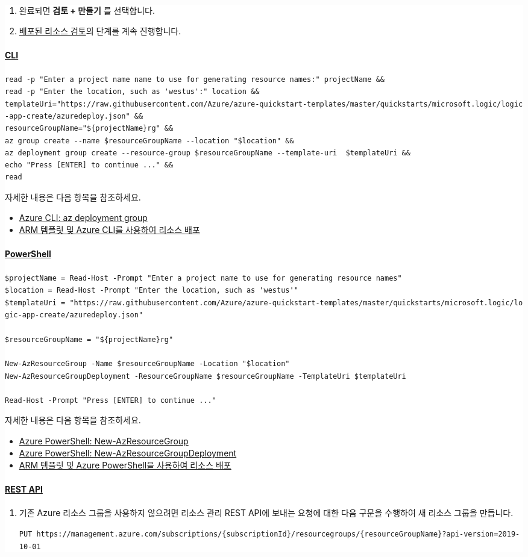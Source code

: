 1. 완료되면 **검토 + 만들기** 를 선택합니다.

1. [배포된 리소스 검토](#review-deployed-resources)의 단계를 계속 진행합니다.

#### <a name="cli"></a>[CLI](#tab/azure-cli)

```azurecli-interactive
read -p "Enter a project name name to use for generating resource names:" projectName &&
read -p "Enter the location, such as 'westus':" location &&
templateUri="https://raw.githubusercontent.com/Azure/azure-quickstart-templates/master/quickstarts/microsoft.logic/logic-app-create/azuredeploy.json" &&
resourceGroupName="${projectName}rg" &&
az group create --name $resourceGroupName --location "$location" &&
az deployment group create --resource-group $resourceGroupName --template-uri  $templateUri &&
echo "Press [ENTER] to continue ..." &&
read
```

자세한 내용은 다음 항목을 참조하세요.

* [Azure CLI: az deployment group](/cli/azure/deployment/group)
* [ARM 템플릿 및 Azure CLI를 사용하여 리소스 배포](../azure-resource-manager/templates/deploy-cli.md)

#### <a name="powershell"></a>[PowerShell](#tab/azure-powershell)

```azurepowershell-interactive
$projectName = Read-Host -Prompt "Enter a project name to use for generating resource names"
$location = Read-Host -Prompt "Enter the location, such as 'westus'"
$templateUri = "https://raw.githubusercontent.com/Azure/azure-quickstart-templates/master/quickstarts/microsoft.logic/logic-app-create/azuredeploy.json"

$resourceGroupName = "${projectName}rg"

New-AzResourceGroup -Name $resourceGroupName -Location "$location"
New-AzResourceGroupDeployment -ResourceGroupName $resourceGroupName -TemplateUri $templateUri

Read-Host -Prompt "Press [ENTER] to continue ..."
```

자세한 내용은 다음 항목을 참조하세요.

* [Azure PowerShell: New-AzResourceGroup](/powershell/module/az.resources/new-azresourcegroup)
* [Azure PowerShell: New-AzResourceGroupDeployment](/powershell/module/az.resources/new-azresourcegroupdeployment)
* [ARM 템플릿 및 Azure PowerShell을 사용하여 리소스 배포](../azure-resource-manager/templates/deploy-powershell.md)

#### <a name="rest-api"></a>[REST API](#tab/rest-api)

1. 기존 Azure 리소스 그룹을 사용하지 않으려면 리소스 관리 REST API에 보내는 요청에 대한 다음 구문을 수행하여 새 리소스 그룹을 만듭니다.

   ```http
   PUT https://management.azure.com/subscriptions/{subscriptionId}/resourcegroups/{resourceGroupName}?api-version=2019-10-01
   ```
